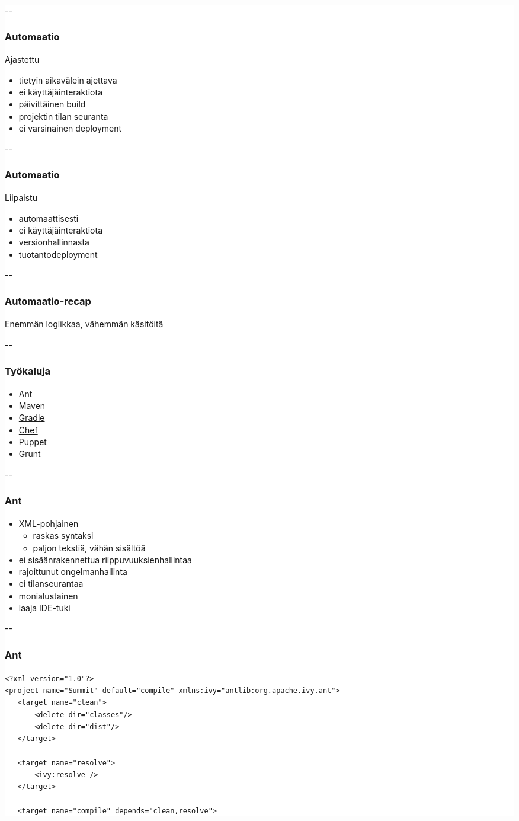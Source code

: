--

### Automaatio

Ajastettu
- tietyin aikavälein ajettava
- ei käyttäjäinteraktiota
- päivittäinen build
- projektin tilan seuranta
- ei varsinainen deployment

--

### Automaatio

Liipaistu
- automaattisesti
- ei käyttäjäinteraktiota
- versionhallinnasta
- tuotantodeployment

--

### Automaatio-recap

Enemmän logiikkaa, vähemmän käsitöitä


--

### Työkaluja
* [Ant](http://ant.apache.org)
* [Maven](http://maven.apache.org)
* [Gradle](http://www.gradle.org)
* [Chef](http://www.getchef.com)
* [Puppet](http://www.puppetlabs.com)
* [Grunt](http://gruntjs.com)

--

### Ant

* XML-pohjainen
	- raskas syntaksi
	- paljon tekstiä, vähän sisältöä
* ei sisäänrakennettua riippuvuuksienhallintaa
* rajoittunut ongelmanhallinta
* ei tilanseurantaa
* monialustainen
* laaja IDE-tuki

--

### Ant
```
<?xml version="1.0"?> 
<project name="Summit" default="compile" xmlns:ivy="antlib:org.apache.ivy.ant">
   <target name="clean">
       <delete dir="classes"/>
       <delete dir="dist"/>
   </target>

   <target name="resolve">
       <ivy:resolve />
   </target>

   <target name="compile" depends="clean,resolve">
```
